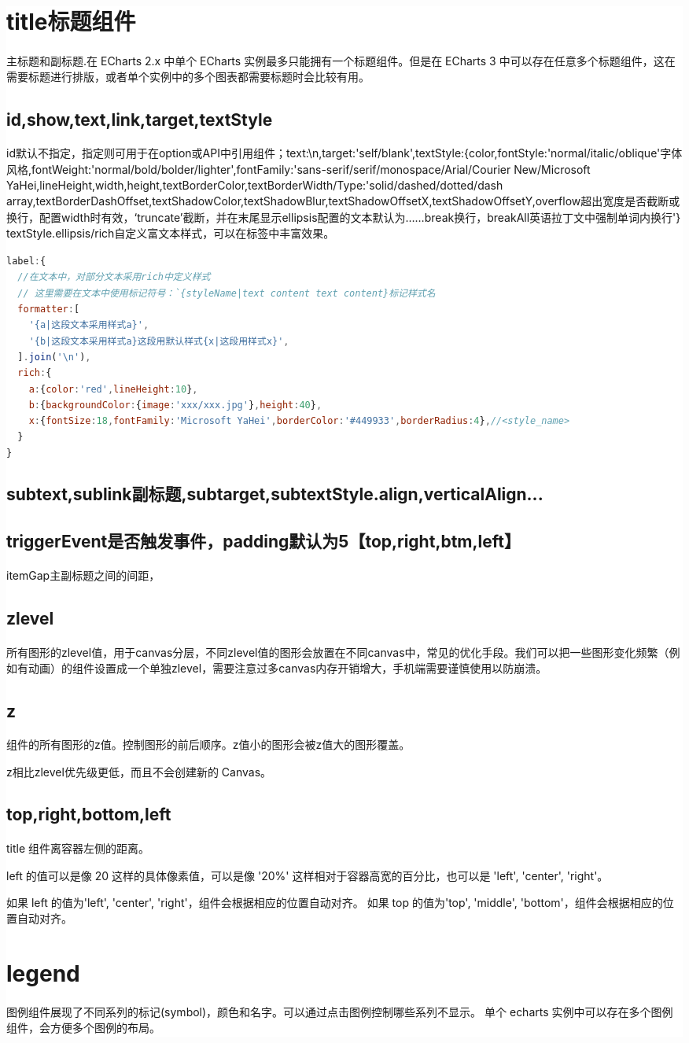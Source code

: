 # title标题组件
主标题和副标题.在 ECharts 2.x 中单个 ECharts 实例最多只能拥有一个标题组件。但是在 ECharts 3 中可以存在任意多个标题组件，这在需要标题进行排版，或者单个实例中的多个图表都需要标题时会比较有用。

## id,show,text,link,target,textStyle
id默认不指定，指定则可用于在option或API中引用组件；text:\n,target:'self/blank',textStyle:{color,fontStyle:'normal/italic/oblique'字体风格,fontWeight:'normal/bold/bolder/lighter',fontFamily:'sans-serif/serif/monospace/Arial/Courier New/Microsoft YaHei,lineHeight,width,height,textBorderColor,textBorderWidth/Type:'solid/dashed/dotted/dash array,textBorderDashOffset,textShadowColor,textShadowBlur,textShadowOffsetX,textShadowOffsetY,overflow超出宽度是否截断或换行，配置width时有效，‘truncate’截断，并在末尾显示ellipsis配置的文本默认为……break换行，breakAll英语拉丁文中强制单词内换行'}
textStyle.ellipsis/rich自定义富文本样式，可以在标签中丰富效果。
```js
label:{
  //在文本中，对部分文本采用rich中定义样式
  // 这里需要在文本中使用标记符号：`{styleName|text content text content}标记样式名
  formatter:[
    '{a|这段文本采用样式a}',
    '{b|这段文本采用样式a}这段用默认样式{x|这段用样式x}',
  ].join('\n'),
  rich:{
    a:{color:'red',lineHeight:10},
    b:{backgroundColor:{image:'xxx/xxx.jpg'},height:40},
    x:{fontSize:18,fontFamily:'Microsoft YaHei',borderColor:'#449933',borderRadius:4},//<style_name>
  }
}
```
## subtext,sublink副标题,subtarget,subtextStyle.align,verticalAlign...
## triggerEvent是否触发事件，padding默认为5【top,right,btm,left】
itemGap主副标题之间的间距，
## zlevel
所有图形的zlevel值，用于canvas分层，不同zlevel值的图形会放置在不同canvas中，常见的优化手段。我们可以把一些图形变化频繁（例如有动画）的组件设置成一个单独zlevel，需要注意过多canvas内存开销增大，手机端需要谨慎使用以防崩溃。
## z
组件的所有图形的z值。控制图形的前后顺序。z值小的图形会被z值大的图形覆盖。

z相比zlevel优先级更低，而且不会创建新的 Canvas。
## top,right,bottom,left
title 组件离容器左侧的距离。

left 的值可以是像 20 这样的具体像素值，可以是像 '20%' 这样相对于容器高宽的百分比，也可以是 'left', 'center', 'right'。

如果 left 的值为'left', 'center', 'right'，组件会根据相应的位置自动对齐。
如果 top 的值为'top', 'middle', 'bottom'，组件会根据相应的位置自动对齐。
# legend
图例组件展现了不同系列的标记(symbol)，颜色和名字。可以通过点击图例控制哪些系列不显示。
单个 echarts 实例中可以存在多个图例组件，会方便多个图例的布局。
